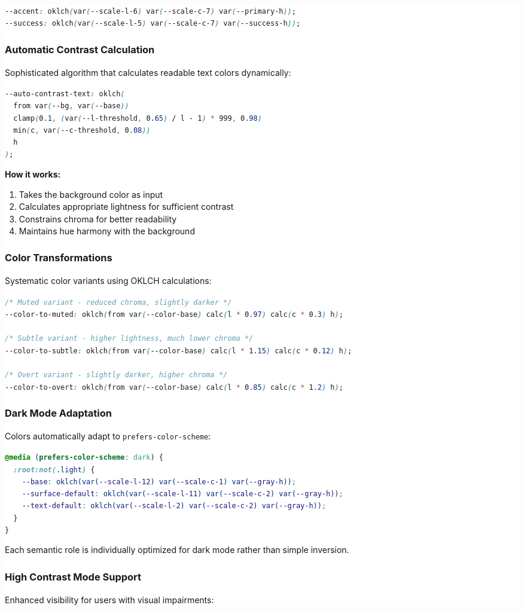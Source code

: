 ```css
--accent: oklch(var(--scale-l-6) var(--scale-c-7) var(--primary-h));
--success: oklch(var(--scale-l-5) var(--scale-c-7) var(--success-h));
```

### Automatic Contrast Calculation
Sophisticated algorithm that calculates readable text colors dynamically:

```css
--auto-contrast-text: oklch(
  from var(--bg, var(--base))
  clamp(0.1, (var(--l-threshold, 0.65) / l - 1) * 999, 0.98)
  min(c, var(--c-threshold, 0.08))
  h
);
```

**How it works:**
1. Takes the background color as input
2. Calculates appropriate lightness for sufficient contrast
3. Constrains chroma for better readability
4. Maintains hue harmony with the background

### Color Transformations
Systematic color variants using OKLCH calculations:

```css
/* Muted variant - reduced chroma, slightly darker */
--color-to-muted: oklch(from var(--color-base) calc(l * 0.97) calc(c * 0.3) h);

/* Subtle variant - higher lightness, much lower chroma */
--color-to-subtle: oklch(from var(--color-base) calc(l * 1.15) calc(c * 0.12) h);

/* Overt variant - slightly darker, higher chroma */
--color-to-overt: oklch(from var(--color-base) calc(l * 0.85) calc(c * 1.2) h);
```

### Dark Mode Adaptation
Colors automatically adapt to `prefers-color-scheme`:

```css
@media (prefers-color-scheme: dark) {
  :root:not(.light) {
    --base: oklch(var(--scale-l-12) var(--scale-c-1) var(--gray-h));
    --surface-default: oklch(var(--scale-l-11) var(--scale-c-2) var(--gray-h));
    --text-default: oklch(var(--scale-l-2) var(--scale-c-2) var(--gray-h));
  }
}
```

Each semantic role is individually optimized for dark mode rather than simple inversion.

### High Contrast Mode Support
Enhanced visibility for users with visual impairments:
